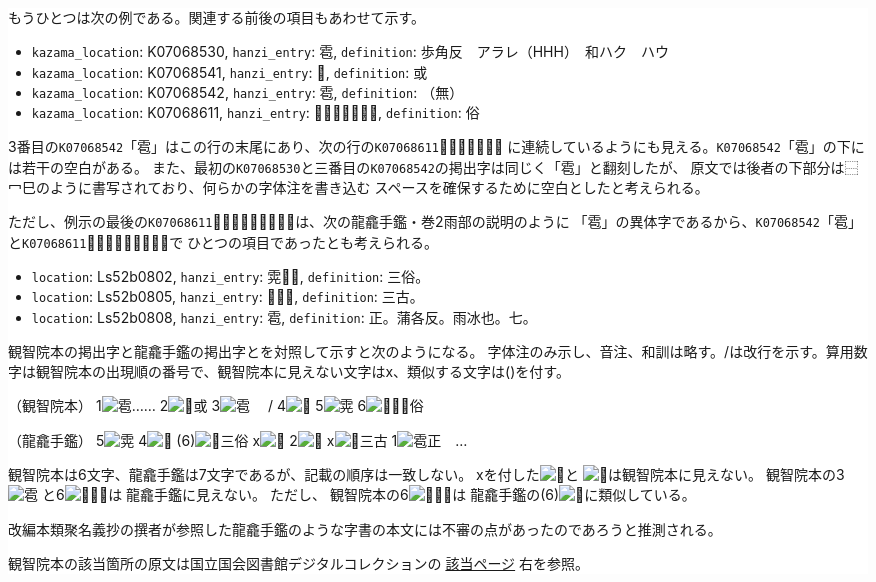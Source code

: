 もうひとつは次の例である。関連する前後の項目もあわせて示す。

- `kazama_location`: K07068530, `hanzi_entry`: 雹, `definition`: 歩角反　アラレ（HHH）　和ハク　ハウ
- `kazama_location`: K07068541, `hanzi_entry`: 𩅟, `definition`: 或
- `kazama_location`: K07068542, `hanzi_entry`: 雹, `definition`: （無）
- `kazama_location`: K07068611, `hanzi_entry`: 𩂁／䨔／⿱𩅒田, `definition`: 俗

3番目の`K07068542`「雹」はこの行の末尾にあり、次の行の`K07068611`「𩂁／䨔／𩅒」
に連続しているようにも見える。`K07068542`「雹」の下には若干の空白がある。
また、最初の`K07068530`と三番目の`K07068542`の掲出字は同じく「雹」と翻刻したが、
原文では後者の下部分は⿱冖巳のように書写されており、何らかの字体注を書き込む
スペースを確保するために空白としたと考えられる。

ただし、例示の最後の`K07068611`「𩂁／䨔／⿱𩅒田」は、次の龍龕手鑑・巻2雨部の説明のように
「雹」の異体字であるから、`K07068542`「雹」と`K07068611`「𩂁／䨔／⿱𩅒田」で
ひとつの項目であったとも考えられる。

- `location`: Ls52b0802, `hanzi_entry`: 䨔𩂁𩅒, `definition`: 三俗。
- `location`: Ls52b0805, `hanzi_entry`: 𩄉𩅟𩇌, `definition`: 三古。
- `location`: Ls52b0808, `hanzi_entry`: 雹, `definition`: 正。蒲各反。雨冰也。七。

観智院本の掲出字と龍龕手鑑の掲出字とを対照して示すと次のようになる。
字体注のみ示し、音注、和訓は略す。/は改行を示す。算用数字は観智院本の出現順の番号で、観智院本に見えない文字はx、類似する文字は()を付す。

（観智院本） 
1![雹](https://glyphwiki.org/glyph/hdic-tanki10_hkrm-07068530.50px.png)……
2![𩅟](https://glyphwiki.org/glyph/hdic-tanki10_hkrm-07068541.50px.png)或
3![雹](https://glyphwiki.org/glyph/hdic-tanki10_hkrm-07068542.50px.png) 　/
4![𩂁](https://glyphwiki.org/glyph/hdic-tanki10_hkrm-07068611.50px.png)
5![䨔](https://glyphwiki.org/glyph/hdic-tanki10_hkrm-07068612.50px.png)
6![⿱𩅒田](https://glyphwiki.org/glyph/hdic-tanki10_hkrm-07068613.50px.png)俗


（龍龕手鑑） 
5![䨔](https://glyphwiki.org/glyph/u4a14.50px.png)
4![𩂁](https://glyphwiki.org/glyph/u29081.50px.png)
(6)![𩅒](https://glyphwiki.org/glyph/u29152.50px.png)三俗
x![𩄉](https://glyphwiki.org/glyph/u29109.50px.png)
2![𩅟](https://glyphwiki.org/glyph/u2915f.50px.png)
x![𩇌](https://glyphwiki.org/glyph/u291cc.50px.png)三古
1![雹](https://glyphwiki.org/glyph/u96f9.50px.png)正　…

観智院本は6文字、龍龕手鑑は7文字であるが、記載の順序は一致しない。
xを付した![𩄉](https://glyphwiki.org/glyph/u29109.50px.png)と
![𩇌](https://glyphwiki.org/glyph/u291cc.50px.png)は観智院本に見えない。
観智院本の3![雹](https://glyphwiki.org/glyph/hdic-tanki10_hkrm-07068542.50px.png) 
と6![⿱𩅒田](https://glyphwiki.org/glyph/hdic-tanki10_hkrm-07068613.50px.png)は
龍龕手鑑に見えない。
ただし、
観智院本の6![⿱𩅒田](https://glyphwiki.org/glyph/hdic-tanki10_hkrm-07068613.50px.png)は
龍龕手鑑の(6)![𩅒](https://glyphwiki.org/glyph/u29152.50px.png)に類似している。

改編本類聚名義抄の撰者が参照した龍龕手鑑のような字書の本文には不審の点があったのであろうと推測される。

観智院本の該当箇所の原文は国立国会図書館デジタルコレクションの
[該当ページ](https://dl.ndl.go.jp/info:ndljp/pid/2586897/38)
右を参照。
